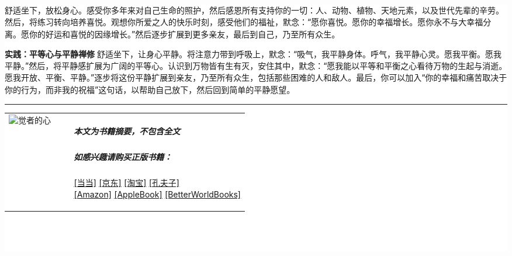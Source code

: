 舒适坐下，放松身心。感受你多年来对自己生命的照护，然后感恩所有支持你的一切：人、动物、植物、天地元素，以及世代先辈的辛劳。 然后，将练习转向培养喜悦。观想你所爱之人的快乐时刻，感受他们的福祉，默念：“愿你喜悦。愿你的幸福增长。愿你永不与大幸福分离。愿你的好运和喜悦的因缘增长。”然后逐步扩展到更多亲友，最后到自己，乃至所有众生。

**实践：平等心与平静禅修** 舒适坐下，让身心平静。将注意力带到呼吸上，默念：“吸气，我平静身体。呼气，我平静心灵。愿我平衡。愿我平静。”然后，将平静感扩展为广阔的平等心。认识到万物皆有生有灭，安住其中，默念：“愿我能以平等和平衡之心看待万物的生起与消逝。愿我开放、平衡、平静。”逐步将这份平静扩展到亲友，乃至所有众生，包括那些困难的人和敌人。最后，你可以加入“你的幸福和痛苦取决于你的行为，而非我的祝福”这句话，以帮助自己放下，然后回到简单的平静愿望。

---

<table><tbody><tr><td><img alt="觉者的心" width="120" src="/uploads/cover-wise-heart.webp" /></td><td>&nbsp; &nbsp; </td><td><h5>本文为书籍摘要，不包含全文</h5><h5>如感兴趣请购买正版书籍：</h5><p><a href="http://search.dangdang.com/?key=觉者的心" target="_blank" rel="noopener">[当当]</a> <a href="https://search.jd.com/Search?keyword=觉者的心" target="_blank" rel="noopener">[京东]</a> <a href="https://s.taobao.com/search?q=觉者的心" target="_blank" rel="noopener">[淘宝]</a> <a href="https://search.kongfz.com/product_result/?key=觉者的心" target="_blank" rel="noopener">[孔夫子]</a><br /><a href="https://www.amazon.com/s?k=The+Wise+Heart" target="_blank" rel="noopener">[Amazon]</a> <a href="https://books.apple.com/us/search?term=The+Wise+Heart" target="_blank" rel="noopener">[AppleBook]</a> <a href="https://www.betterworldbooks.com/search/results?q=The%20Wise%20Heart" target="_blank" rel="noopener">[BetterWorldBooks]</a></p></td></tr></tbody></table>

&nbsp;

&nbsp;
